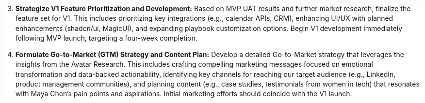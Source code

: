 3.  **Strategize V1 Feature Prioritization and Development:** Based on MVP UAT results and further market research, finalize the feature set for V1. This includes prioritizing key integrations (e.g., calendar APIs, CRM), enhancing UI/UX with planned enhancements (shadcn/ui, MagicUI), and expanding playbook customization options. Begin V1 development immediately following MVP launch, targeting a four-week completion.

4.  **Formulate Go-to-Market (GTM) Strategy and Content Plan:** Develop a detailed Go-to-Market strategy that leverages the insights from the Avatar Research. This includes crafting compelling marketing messages focused on emotional transformation and data-backed actionability, identifying key channels for reaching our target audience (e.g., LinkedIn, product management communities), and planning content (e.g., case studies, testimonials from women in tech) that resonates with Maya Chen’s pain points and aspirations. Initial marketing efforts should coincide with the V1 launch.